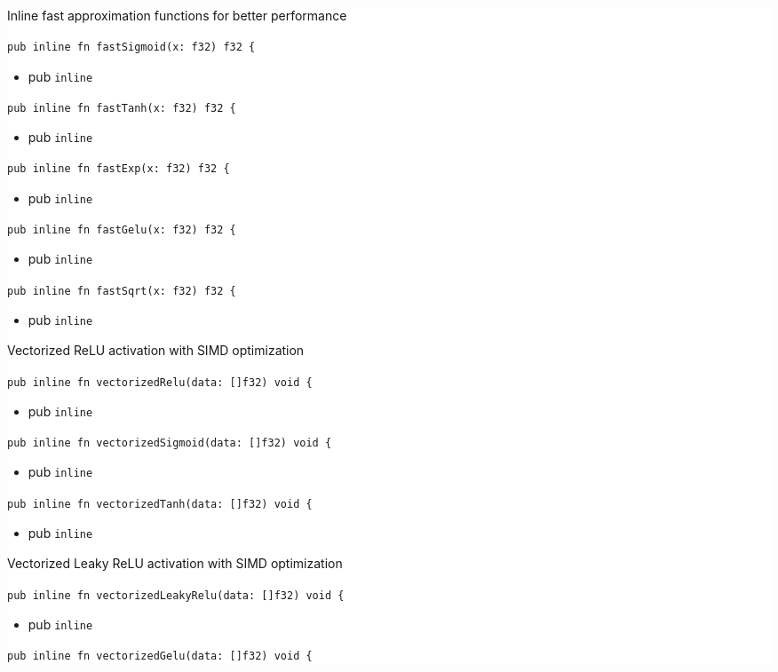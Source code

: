 Inline fast approximation functions for better performance


```zig
pub inline fn fastSigmoid(x: f32) f32 {
```

- pub `inline`

```zig
pub inline fn fastTanh(x: f32) f32 {
```

- pub `inline`

```zig
pub inline fn fastExp(x: f32) f32 {
```

- pub `inline`

```zig
pub inline fn fastGelu(x: f32) f32 {
```

- pub `inline`

```zig
pub inline fn fastSqrt(x: f32) f32 {
```

- pub `inline`

Vectorized ReLU activation with SIMD optimization


```zig
pub inline fn vectorizedRelu(data: []f32) void {
```

- pub `inline`

```zig
pub inline fn vectorizedSigmoid(data: []f32) void {
```

- pub `inline`

```zig
pub inline fn vectorizedTanh(data: []f32) void {
```

- pub `inline`

Vectorized Leaky ReLU activation with SIMD optimization


```zig
pub inline fn vectorizedLeakyRelu(data: []f32) void {
```

- pub `inline`

```zig
pub inline fn vectorizedGelu(data: []f32) void {
```
